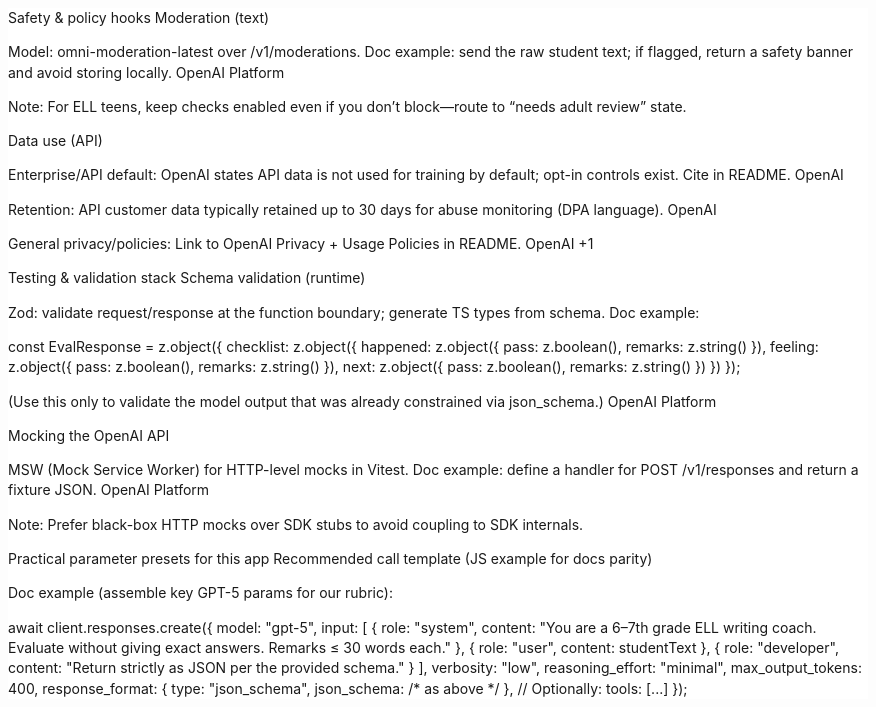 Safety & policy hooks
Moderation (text)

Model: omni-moderation-latest over /v1/moderations. Doc example: send the raw student text; if flagged, return a safety banner and avoid storing locally. 
OpenAI Platform

Note: For ELL teens, keep checks enabled even if you don’t block—route to “needs adult review” state.

Data use (API)

Enterprise/API default: OpenAI states API data is not used for training by default; opt-in controls exist. Cite in README. 
OpenAI

Retention: API customer data typically retained up to 30 days for abuse monitoring (DPA language). 
OpenAI

General privacy/policies: Link to OpenAI Privacy + Usage Policies in README. 
OpenAI
+1

Testing & validation stack
Schema validation (runtime)

Zod: validate request/response at the function boundary; generate TS types from schema. Doc example:

const EvalResponse = z.object({
  checklist: z.object({
    happened: z.object({ pass: z.boolean(), remarks: z.string() }),
    feeling:  z.object({ pass: z.boolean(), remarks: z.string() }),
    next:     z.object({ pass: z.boolean(), remarks: z.string() })
  })
});


(Use this only to validate the model output that was already constrained via json_schema.) 
OpenAI Platform

Mocking the OpenAI API

MSW (Mock Service Worker) for HTTP-level mocks in Vitest. Doc example: define a handler for POST /v1/responses and return a fixture JSON. 
OpenAI Platform

Note: Prefer black-box HTTP mocks over SDK stubs to avoid coupling to SDK internals.

Practical parameter presets for this app
Recommended call template (JS example for docs parity)

Doc example (assemble key GPT-5 params for our rubric):

await client.responses.create({
  model: "gpt-5",
  input: [
    { role: "system", content: "You are a 6–7th grade ELL writing coach. Evaluate without giving exact answers. Remarks ≤ 30 words each." },
    { role: "user", content: studentText },
    { role: "developer", content: "Return strictly as JSON per the provided schema." }
  ],
  verbosity: "low",
  reasoning_effort: "minimal",
  max_output_tokens: 400,
  response_format: { type: "json_schema", json_schema: /* as above */ },
  // Optionally: tools: [...]
});
